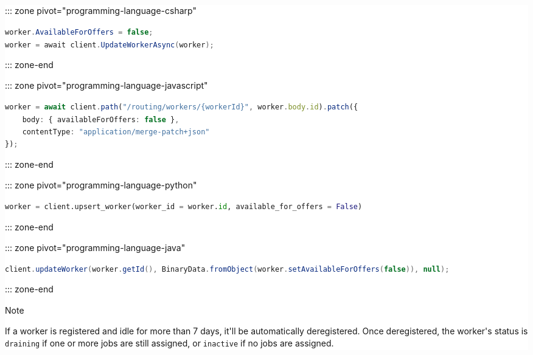 ::: zone pivot="programming-language-csharp"

```csharp
worker.AvailableForOffers = false;
worker = await client.UpdateWorkerAsync(worker);
```

::: zone-end

::: zone pivot="programming-language-javascript"

```typescript
worker = await client.path("/routing/workers/{workerId}", worker.body.id).patch({
    body: { availableForOffers: false },
    contentType: "application/merge-patch+json"
});
```

::: zone-end

::: zone pivot="programming-language-python"

```python
worker = client.upsert_worker(worker_id = worker.id, available_for_offers = False)
```

::: zone-end

::: zone pivot="programming-language-java"

```java
client.updateWorker(worker.getId(), BinaryData.fromObject(worker.setAvailableForOffers(false)), null);
```

::: zone-end

> [!NOTE]
> If a worker is registered and idle for more than 7 days, it'll be automatically deregistered. Once deregistered, the worker's status is `draining` if one or more jobs are still assigned, or `inactive` if no jobs are assigned.


[subscribe_events]: ../../how-tos/router-sdk/subscribe-events.md
[offer_issued_event]: ../../how-tos/router-sdk/subscribe-events.md#microsoftcommunicationrouterworkerofferissued

